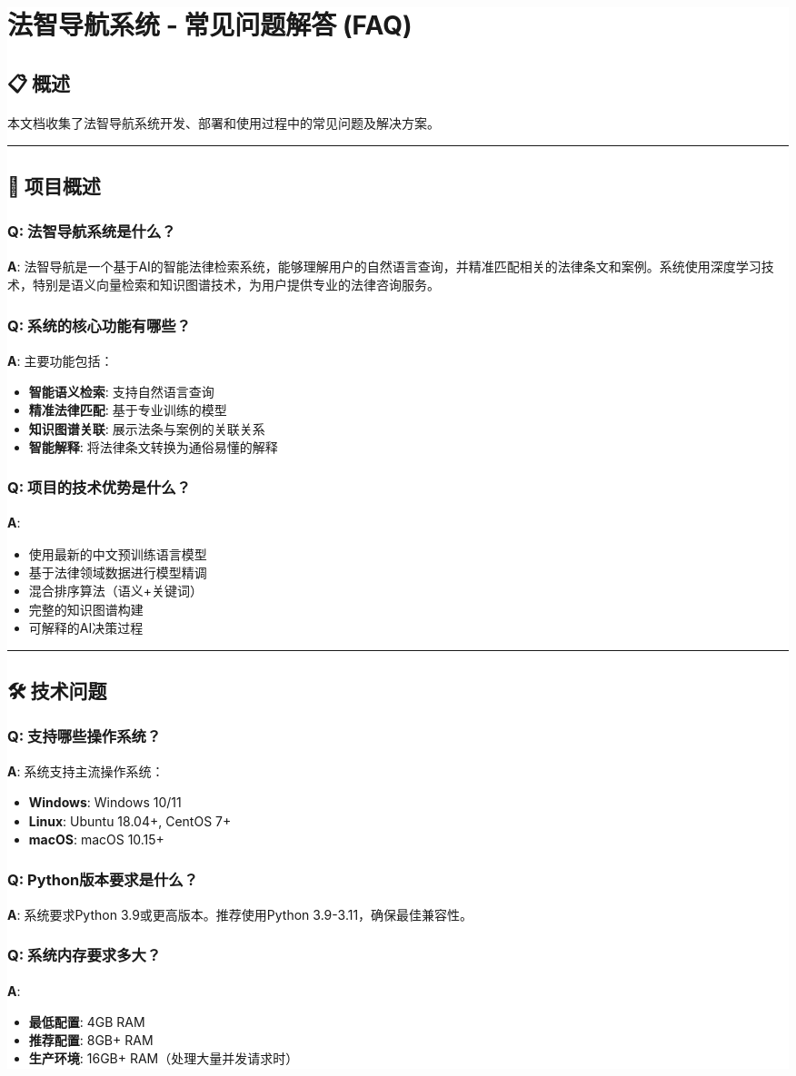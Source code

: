# 法智导航系统 - 常见问题解答 (FAQ)

## 📋 概述

本文档收集了法智导航系统开发、部署和使用过程中的常见问题及解决方案。

---

## 🚀 项目概述

### Q: 法智导航系统是什么？
**A**: 法智导航是一个基于AI的智能法律检索系统，能够理解用户的自然语言查询，并精准匹配相关的法律条文和案例。系统使用深度学习技术，特别是语义向量检索和知识图谱技术，为用户提供专业的法律咨询服务。

### Q: 系统的核心功能有哪些？
**A**: 主要功能包括：
- **智能语义检索**: 支持自然语言查询
- **精准法律匹配**: 基于专业训练的模型
- **知识图谱关联**: 展示法条与案例的关联关系
- **智能解释**: 将法律条文转换为通俗易懂的解释

### Q: 项目的技术优势是什么？
**A**: 
- 使用最新的中文预训练语言模型
- 基于法律领域数据进行模型精调
- 混合排序算法（语义+关键词）
- 完整的知识图谱构建
- 可解释的AI决策过程

---

## 🛠️ 技术问题

### Q: 支持哪些操作系统？
**A**: 系统支持主流操作系统：
- **Windows**: Windows 10/11
- **Linux**: Ubuntu 18.04+, CentOS 7+
- **macOS**: macOS 10.15+

### Q: Python版本要求是什么？
**A**: 系统要求Python 3.9或更高版本。推荐使用Python 3.9-3.11，确保最佳兼容性。

### Q: 系统内存要求多大？
**A**: 
- **最低配置**: 4GB RAM
- **推荐配置**: 8GB+ RAM
- **生产环境**: 16GB+ RAM（处理大量并发请求时）

